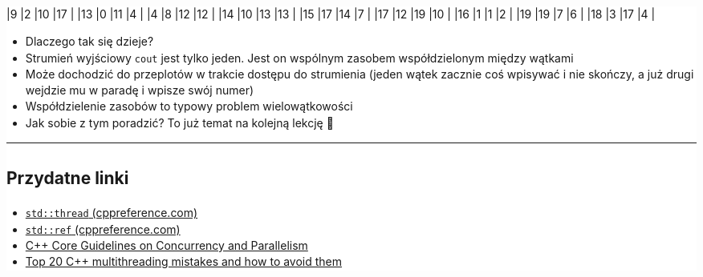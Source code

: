|9         |2         |10        |17        |
|13        |0         |11        |4         |
|4         |8         |12        |12        |
|14        |10        |13        |13        |
|15        |17        |14        |7         |
|17        |12        |19        |10        |
|16        |1         |1         |2         |
|19        |19        |7         |6         |
|18        |3         |17        |4         |

*  Dlaczego tak się dzieje?
*  Strumień wyjściowy <code>cout</code> jest tylko jeden. Jest on wspólnym zasobem współdzielonym między wątkami
*  Może dochodzić do przeplotów w trakcie dostępu do strumienia (jeden wątek zacznie coś wpisywać i nie skończy, a już drugi wejdzie mu w paradę i wpisze swój numer)
*  Współdzielenie zasobów to typowy problem wielowątkowości
*  Jak sobie z tym poradzić? To już temat na kolejną lekcję 🙂

___

## Przydatne linki

*  <a href=https://en.cppreference.com/w/cpp/thread/thread><code>std::thread</code> (cppreference.com)</a>
*  <a href=https://en.cppreference.com/w/cpp/utility/functional/ref><code>std::ref</code> (cppreference.com)</a>
*  <a href=https://github.com/isocpp/CppCoreGuidelines/blob/master/CppCoreGuidelines.md#cp-concurrency-and-parallelism>C++ Core Guidelines on Concurrency and Parallelism</a>
*  <a href=https://www.acodersjourney.com/top-20-cplusplus-multithreading-mistakes/>Top 20 C++ multithreading mistakes and how to avoid them</a>
